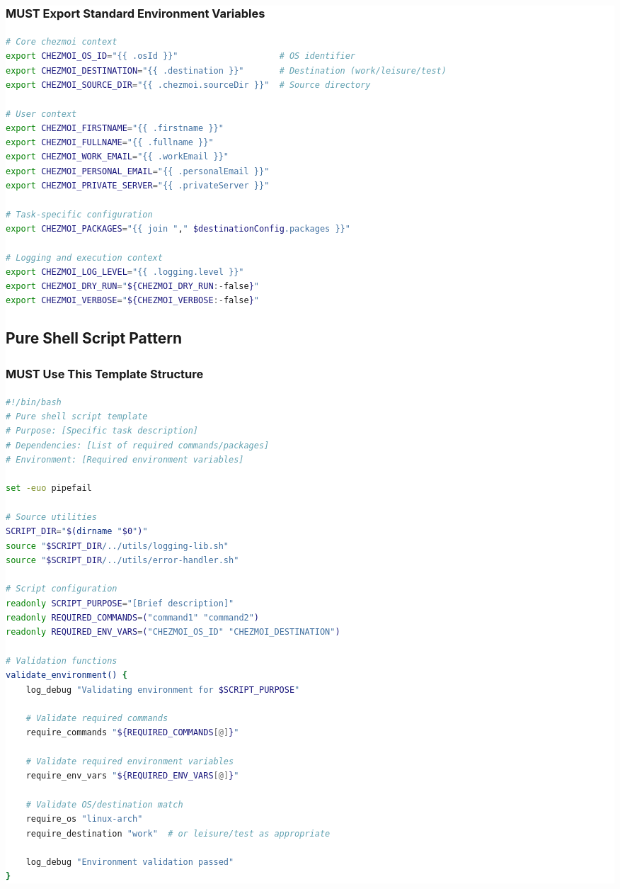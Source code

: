 ### **MUST** Export Standard Environment Variables

```bash
# Core chezmoi context
export CHEZMOI_OS_ID="{{ .osId }}"                    # OS identifier
export CHEZMOI_DESTINATION="{{ .destination }}"       # Destination (work/leisure/test)
export CHEZMOI_SOURCE_DIR="{{ .chezmoi.sourceDir }}"  # Source directory

# User context
export CHEZMOI_FIRSTNAME="{{ .firstname }}"
export CHEZMOI_FULLNAME="{{ .fullname }}"
export CHEZMOI_WORK_EMAIL="{{ .workEmail }}"
export CHEZMOI_PERSONAL_EMAIL="{{ .personalEmail }}"
export CHEZMOI_PRIVATE_SERVER="{{ .privateServer }}"

# Task-specific configuration
export CHEZMOI_PACKAGES="{{ join "," $destinationConfig.packages }}"

# Logging and execution context
export CHEZMOI_LOG_LEVEL="{{ .logging.level }}"
export CHEZMOI_DRY_RUN="${CHEZMOI_DRY_RUN:-false}"
export CHEZMOI_VERBOSE="${CHEZMOI_VERBOSE:-false}"
```

## Pure Shell Script Pattern

### **MUST** Use This Template Structure

```bash
#!/bin/bash
# Pure shell script template
# Purpose: [Specific task description]
# Dependencies: [List of required commands/packages]
# Environment: [Required environment variables]

set -euo pipefail

# Source utilities
SCRIPT_DIR="$(dirname "$0")"
source "$SCRIPT_DIR/../utils/logging-lib.sh"
source "$SCRIPT_DIR/../utils/error-handler.sh"

# Script configuration
readonly SCRIPT_PURPOSE="[Brief description]"
readonly REQUIRED_COMMANDS=("command1" "command2")
readonly REQUIRED_ENV_VARS=("CHEZMOI_OS_ID" "CHEZMOI_DESTINATION")

# Validation functions
validate_environment() {
    log_debug "Validating environment for $SCRIPT_PURPOSE"
    
    # Validate required commands
    require_commands "${REQUIRED_COMMANDS[@]}"
    
    # Validate required environment variables
    require_env_vars "${REQUIRED_ENV_VARS[@]}"
    
    # Validate OS/destination match
    require_os "linux-arch"
    require_destination "work"  # or leisure/test as appropriate
    
    log_debug "Environment validation passed"
}
```